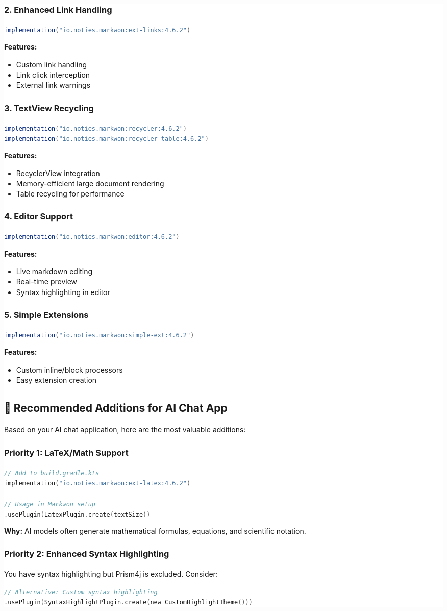 ### 2. **Enhanced Link Handling**
```gradle  
implementation("io.noties.markwon:ext-links:4.6.2")
```
**Features:**
- Custom link handling
- Link click interception
- External link warnings

### 3. **TextView Recycling**
```gradle
implementation("io.noties.markwon:recycler:4.6.2")
implementation("io.noties.markwon:recycler-table:4.6.2")
```
**Features:**
- RecyclerView integration
- Memory-efficient large document rendering
- Table recycling for performance

### 4. **Editor Support**
```gradle
implementation("io.noties.markwon:editor:4.6.2")
```
**Features:**
- Live markdown editing
- Real-time preview
- Syntax highlighting in editor

### 5. **Simple Extensions**
```gradle
implementation("io.noties.markwon:simple-ext:4.6.2")
```
**Features:**
- Custom inline/block processors
- Easy extension creation

## 🚀 **Recommended Additions for AI Chat App**

Based on your AI chat application, here are the most valuable additions:

### Priority 1: **LaTeX/Math Support**
```kotlin
// Add to build.gradle.kts
implementation("io.noties.markwon:ext-latex:4.6.2")

// Usage in Markwon setup
.usePlugin(LatexPlugin.create(textSize))
```
**Why:** AI models often generate mathematical formulas, equations, and scientific notation.

### Priority 2: **Enhanced Syntax Highlighting**
You have syntax highlighting but Prism4j is excluded. Consider:
```kotlin
// Alternative: Custom syntax highlighting
.usePlugin(SyntaxHighlightPlugin.create(new CustomHighlightTheme()))
```
